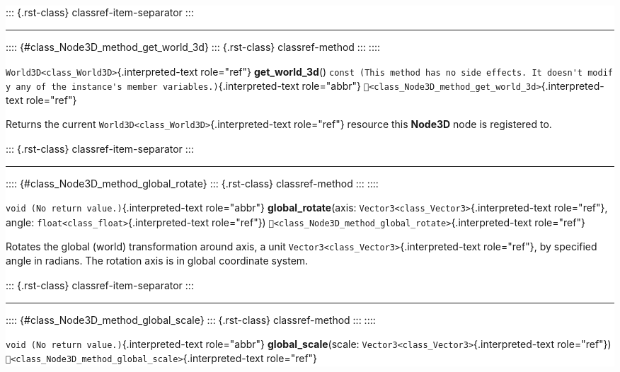 ::: {.rst-class}
classref-item-separator
:::

------------------------------------------------------------------------

:::: {#class_Node3D_method_get_world_3d}
::: {.rst-class}
classref-method
:::
::::

`World3D<class_World3D>`{.interpreted-text role="ref"}
**get_world_3d**()
`const (This method has no side effects. It doesn't modify any of the instance's member variables.)`{.interpreted-text
role="abbr"} `🔗<class_Node3D_method_get_world_3d>`{.interpreted-text
role="ref"}

Returns the current `World3D<class_World3D>`{.interpreted-text
role="ref"} resource this **Node3D** node is registered to.

::: {.rst-class}
classref-item-separator
:::

------------------------------------------------------------------------

:::: {#class_Node3D_method_global_rotate}
::: {.rst-class}
classref-method
:::
::::

`void (No return value.)`{.interpreted-text role="abbr"}
**global_rotate**(axis: `Vector3<class_Vector3>`{.interpreted-text
role="ref"}, angle: `float<class_float>`{.interpreted-text role="ref"})
`🔗<class_Node3D_method_global_rotate>`{.interpreted-text role="ref"}

Rotates the global (world) transformation around axis, a unit
`Vector3<class_Vector3>`{.interpreted-text role="ref"}, by specified
angle in radians. The rotation axis is in global coordinate system.

::: {.rst-class}
classref-item-separator
:::

------------------------------------------------------------------------

:::: {#class_Node3D_method_global_scale}
::: {.rst-class}
classref-method
:::
::::

`void (No return value.)`{.interpreted-text role="abbr"}
**global_scale**(scale: `Vector3<class_Vector3>`{.interpreted-text
role="ref"}) `🔗<class_Node3D_method_global_scale>`{.interpreted-text
role="ref"}
